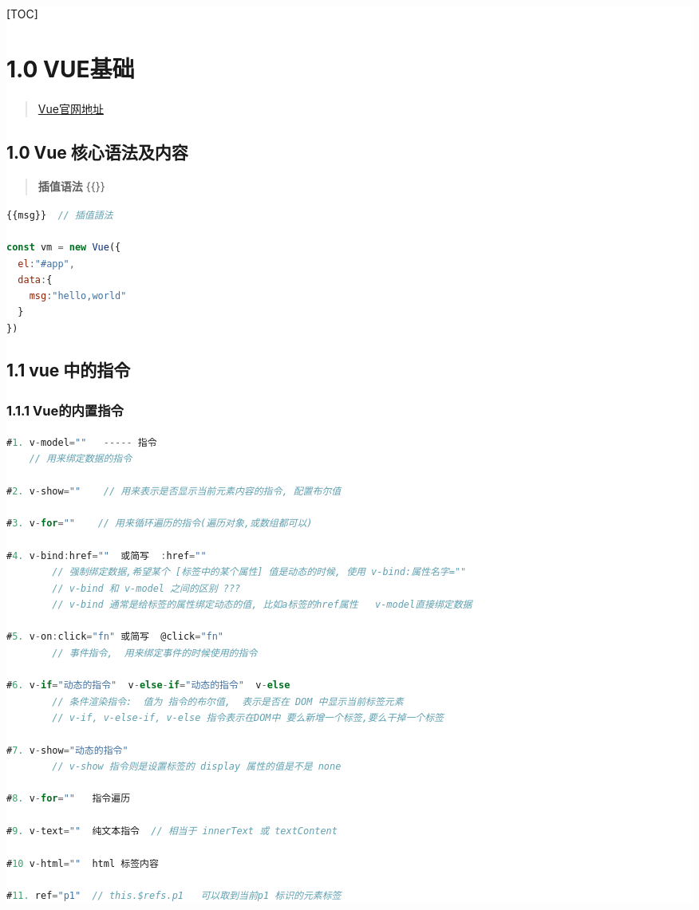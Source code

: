 [TOC]

# 1.0 VUE基础

> [Vue官网地址](https://vuejs.org/)    

## 1.0 Vue 核心语法及内容

> **插值语法**  {{}}

```js
{{msg}}  // 插值語法

const vm = new Vue({
  el:"#app",
  data:{
    msg:"hello,world"
  }
})
```

## 1.1 vue 中的指令

### 1.1.1 Vue的内置指令

```js
#1. v-model=""   ----- 指令
	// 用来绑定数据的指令

#2. v-show=""    // 用来表示是否显示当前元素内容的指令, 配置布尔值

#3. v-for=""    // 用来循环遍历的指令(遍历对象,或数组都可以)

#4. v-bind:href=""  或简写  :href=""
		// 强制绑定数据,希望某个 [标签中的某个属性] 值是动态的时候, 使用 v-bind:属性名字=""
		// v-bind 和 v-model 之间的区别 ???
		// v-bind 通常是给标签的属性绑定动态的值, 比如a标签的href属性   v-model直接绑定数据

#5. v-on:click="fn" 或简写  @click="fn"
		// 事件指令,  用来绑定事件的时候使用的指令

#6. v-if="动态的指令"  v-else-if="动态的指令"  v-else
		// 条件渲染指令:  值为 指令的布尔值,  表示是否在 DOM 中显示当前标签元素
		// v-if, v-else-if, v-else 指令表示在DOM中 要么新增一个标签,要么干掉一个标签

#7. v-show="动态的指令"
		// v-show 指令则是设置标签的 display 属性的值是不是 none

#8. v-for=""   指令遍历

#9. v-text=""  纯文本指令  // 相当于 innerText 或 textContent

#10 v-html=""  html 标签内容

#11. ref="p1"  // this.$refs.p1   可以取到当前p1 标识的元素标签

```

